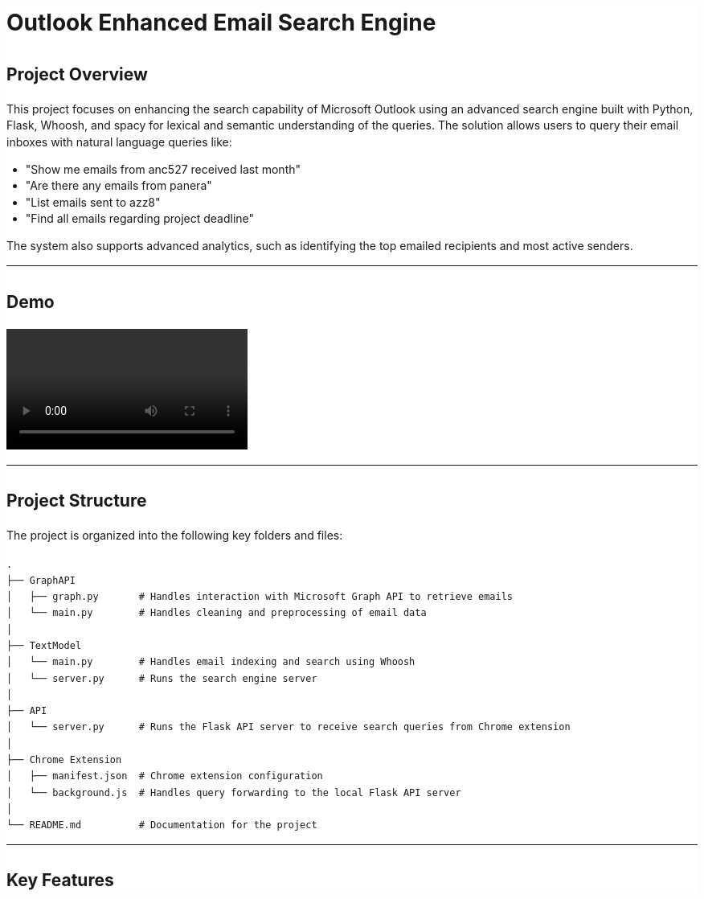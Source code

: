 # Outlook Enhanced Email Search Engine

## Project Overview

This project focuses on enhancing the search capability of Microsoft Outlook using an advanced search engine built with Python, Flask, Whoosh, and spacy for lexical and semantic understanding of the queries. The solution allows users to query their email inboxes with natural language queries like:

- "Show me emails from anc527 received last month"
- "Are there any emails from panera"
- "List emails sent to azz8"
- "Find all emails regarding project deadline"

The system also supports advanced analytics, such as identifying the top emailed recipients and most active senders.

---

## Demo
![Demo Video](FinalDemo1.mp4)

---
## Project Structure

The project is organized into the following key folders and files:

```
.
├── GraphAPI
│   ├── graph.py       # Handles interaction with Microsoft Graph API to retrieve emails
│   └── main.py        # Handles cleaning and preprocessing of email data
│
├── TextModel
│   └── main.py        # Handles email indexing and search using Whoosh
│   └── server.py      # Runs the search engine server
│
├── API
│   └── server.py      # Runs the Flask API server to receive search queries from Chrome extension
│
├── Chrome Extension
│   ├── manifest.json  # Chrome extension configuration
│   └── background.js  # Handles query forwarding to the local Flask API server
│
└── README.md          # Documentation for the project
```

---

## Key Features
